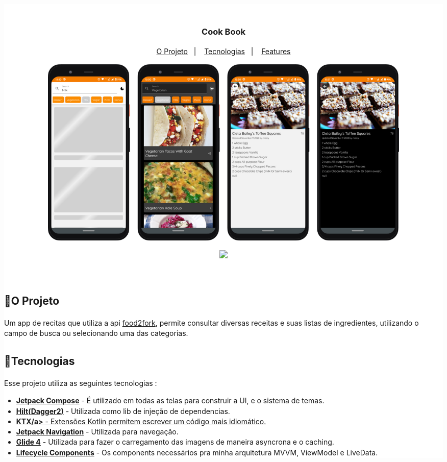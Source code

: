 <br />
<p align="center">
  <h3 align="center">Cook Book</h3>
</p>
<p align="center">
  <a href="#o-projeto">O Projeto</a>&nbsp;&nbsp;&nbsp;|&nbsp;&nbsp;&nbsp;
  <a href="#tecnologias">Tecnologias</a>&nbsp;&nbsp;&nbsp;|&nbsp;&nbsp;&nbsp;
  <a href="#%EF%B8%8Ffetures">Features</a>
</p>

<p align="center">
  <img alt="Mokup" src=".github/img.png" width="80%">
</p>

<p align="center">
  <img src="https://i.imgur.com/3HHyg8l.gif" width="250" height="auto" />
</p>
<br>

## 🌱O Projeto

Um app de recitas que utiliza a api [food2fork](https://food2fork.ca/), permite consultar diversas receitas e suas listas de ingredientes, utilizando o campo de busca ou selecionando uma das categorias.

## 🚀Tecnologias
Esse projeto utiliza as seguintes tecnologias :

* <b><a href="https://developer.android.com/jetpack/compose">Jetpack Compose</a></b> - É utilizado em todas as telas para construir a UI, e o sistema de temas.
* <b><a href="https://dagger.dev/hilt/">Hilt(Dagger2)</a></b> - Utilizada como lib de injeção de dependencias.
* <b><a href="https://developer.android.com/kotlin/ktx">KTX/a></b> - Extensões Kotlin permitem escrever um código mais idiomático.
* <b><a href="https://developer.android.com/guide/navigation/navigation-getting-started">Jetpack Navigation</a></b> - Utilizada para navegação.
* <b><a href="https://github.com/bumptech/glide">Glide 4</a></b> - Utilizada para fazer o carregamento das imagens de maneira asyncrona e o caching.
* <b><a href="https://developer.android.com/jetpack/androidx/releases/lifecycle#declaring_dependencies">Lifecycle Components</a></b> - Os components necessários pra minha arquitetura MVVM, ViewModel e LiveData.
